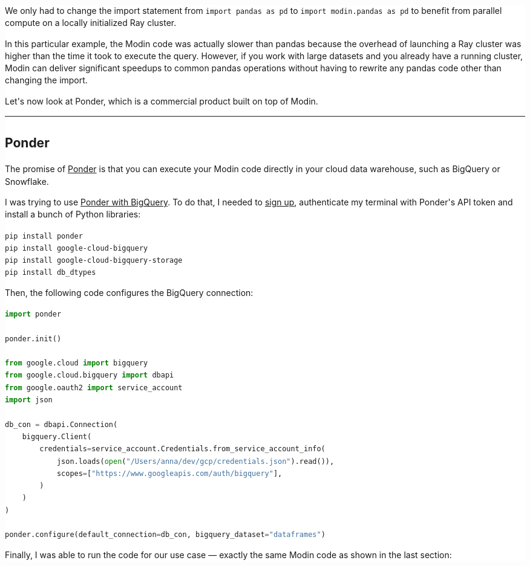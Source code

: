 We only had to change the import statement from ``import pandas as pd`` to ``import modin.pandas as pd`` to benefit from parallel compute on a locally initialized Ray cluster.

In this particular example, the Modin code was actually slower than pandas because the overhead of launching a Ray cluster was higher than the time it took to execute the query. However, if you work with large datasets and you already have a running cluster, Modin can deliver significant speedups to common pandas operations without having to rewrite any pandas code other than changing the import.

Let's now look at Ponder, which is a commercial product built on top of Modin.

---

## Ponder

The promise of [Ponder](https://ponder.io/) is that you can execute your Modin code directly in your cloud data warehouse, such as BigQuery or Snowflake.

I was trying to use [Ponder with BigQuery](https://docs.ponder.io/resources/bigquery_setup.html). To do that, I needed to [sign up](https://app.ponder.io/signup), authenticate my terminal with Ponder's API token and install a bunch of Python libraries:

```bash
pip install ponder
pip install google-cloud-bigquery
pip install google-cloud-bigquery-storage
pip install db_dtypes
```

Then, the following code configures the BigQuery connection:

```python
import ponder

ponder.init()

from google.cloud import bigquery
from google.cloud.bigquery import dbapi
from google.oauth2 import service_account
import json

db_con = dbapi.Connection(
    bigquery.Client(
        credentials=service_account.Credentials.from_service_account_info(
            json.loads(open("/Users/anna/dev/gcp/credentials.json").read()),
            scopes=["https://www.googleapis.com/auth/bigquery"],
        )
    )
)

ponder.configure(default_connection=db_con, bigquery_dataset="dataframes")
```

Finally, I was able to run the code for our use case — exactly the same Modin code as shown in the last section:
